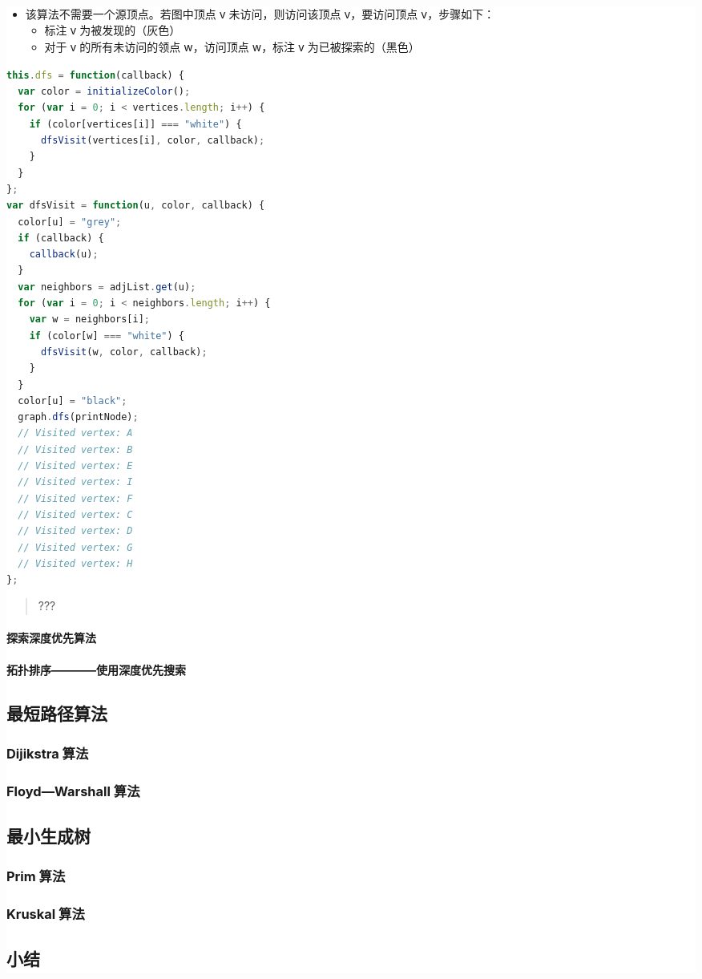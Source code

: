 - 该算法不需要一个源顶点。若图中顶点 v 未访问，则访问该顶点 v，要访问顶点 v，步骤如下：
  - 标注 v 为被发现的（灰色）
  - 对于 v 的所有未访问的领点 w，访问顶点 w，标注 v 为已被探索的（黑色）

```javascript
this.dfs = function(callback) {
  var color = initializeColor();
  for (var i = 0; i < vertices.length; i++) {
    if (color[vertices[i]] === "white") {
      dfsVisit(vertices[i], color, callback);
    }
  }
};
var dfsVisit = function(u, color, callback) {
  color[u] = "grey";
  if (callback) {
    callback(u);
  }
  var neighbors = adjList.get(u);
  for (var i = 0; i < neighbors.length; i++) {
    var w = neighbors[i];
    if (color[w] === "white") {
      dfsVisit(w, color, callback);
    }
  }
  color[u] = "black";
  graph.dfs(printNode);
  // Visited vertex: A
  // Visited vertex: B
  // Visited vertex: E
  // Visited vertex: I
  // Visited vertex: F
  // Visited vertex: C
  // Visited vertex: D
  // Visited vertex: G
  // Visited vertex: H
};
```

> ???

#### 探索深度优先算法

#### 拓扑排序————使用深度优先搜索

## 最短路径算法

### Dijikstra 算法

### Floyd—Warshall 算法

## 最小生成树

### Prim 算法

### Kruskal 算法

## 小结

